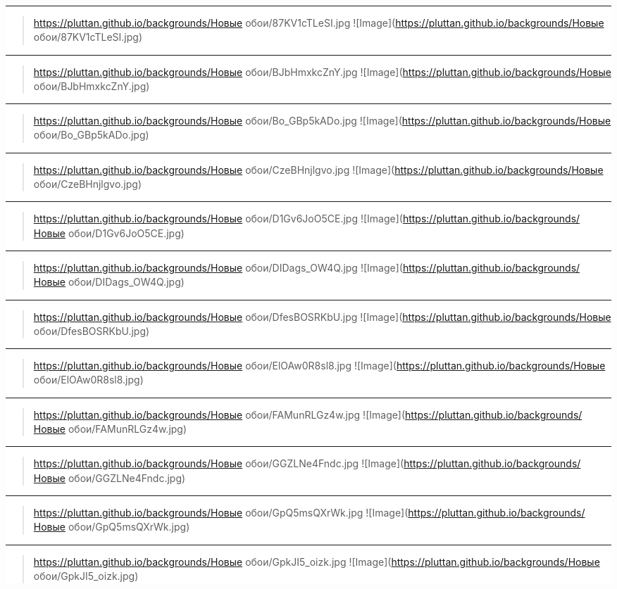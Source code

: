 ------
> https://pluttan.github.io/backgrounds/Новые обои/87KV1cTLeSI.jpg
![Image](https://pluttan.github.io/backgrounds/Новые обои/87KV1cTLeSI.jpg)

------
> https://pluttan.github.io/backgrounds/Новые обои/BJbHmxkcZnY.jpg
![Image](https://pluttan.github.io/backgrounds/Новые обои/BJbHmxkcZnY.jpg)

------
> https://pluttan.github.io/backgrounds/Новые обои/Bo_GBp5kADo.jpg
![Image](https://pluttan.github.io/backgrounds/Новые обои/Bo_GBp5kADo.jpg)

------
> https://pluttan.github.io/backgrounds/Новые обои/CzeBHnjlgvo.jpg
![Image](https://pluttan.github.io/backgrounds/Новые обои/CzeBHnjlgvo.jpg)

------
> https://pluttan.github.io/backgrounds/Новые обои/D1Gv6JoO5CE.jpg
![Image](https://pluttan.github.io/backgrounds/Новые обои/D1Gv6JoO5CE.jpg)

------
> https://pluttan.github.io/backgrounds/Новые обои/DIDags_OW4Q.jpg
![Image](https://pluttan.github.io/backgrounds/Новые обои/DIDags_OW4Q.jpg)

------
> https://pluttan.github.io/backgrounds/Новые обои/DfesBOSRKbU.jpg
![Image](https://pluttan.github.io/backgrounds/Новые обои/DfesBOSRKbU.jpg)

------
> https://pluttan.github.io/backgrounds/Новые обои/ElOAw0R8sl8.jpg
![Image](https://pluttan.github.io/backgrounds/Новые обои/ElOAw0R8sl8.jpg)

------
> https://pluttan.github.io/backgrounds/Новые обои/FAMunRLGz4w.jpg
![Image](https://pluttan.github.io/backgrounds/Новые обои/FAMunRLGz4w.jpg)

------
> https://pluttan.github.io/backgrounds/Новые обои/GGZLNe4Fndc.jpg
![Image](https://pluttan.github.io/backgrounds/Новые обои/GGZLNe4Fndc.jpg)

------
> https://pluttan.github.io/backgrounds/Новые обои/GpQ5msQXrWk.jpg
![Image](https://pluttan.github.io/backgrounds/Новые обои/GpQ5msQXrWk.jpg)

------
> https://pluttan.github.io/backgrounds/Новые обои/GpkJI5_oizk.jpg
![Image](https://pluttan.github.io/backgrounds/Новые обои/GpkJI5_oizk.jpg)
